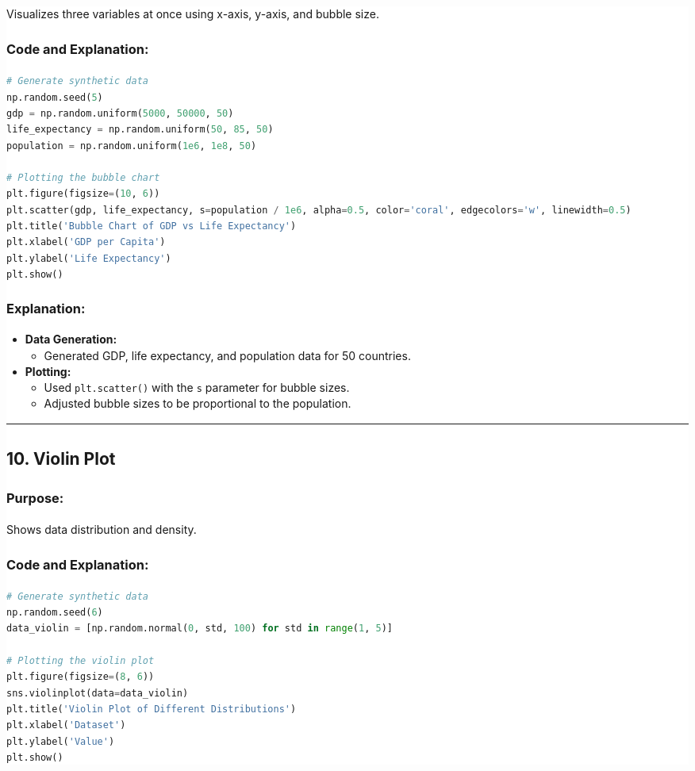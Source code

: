 Visualizes three variables at once using x-axis, y-axis, and bubble size.

### **Code and Explanation:**

```python
# Generate synthetic data
np.random.seed(5)
gdp = np.random.uniform(5000, 50000, 50)
life_expectancy = np.random.uniform(50, 85, 50)
population = np.random.uniform(1e6, 1e8, 50)

# Plotting the bubble chart
plt.figure(figsize=(10, 6))
plt.scatter(gdp, life_expectancy, s=population / 1e6, alpha=0.5, color='coral', edgecolors='w', linewidth=0.5)
plt.title('Bubble Chart of GDP vs Life Expectancy')
plt.xlabel('GDP per Capita')
plt.ylabel('Life Expectancy')
plt.show()
```

### **Explanation:**

- **Data Generation:**
  - Generated GDP, life expectancy, and population data for 50 countries.
- **Plotting:**
  - Used `plt.scatter()` with the `s` parameter for bubble sizes.
  - Adjusted bubble sizes to be proportional to the population.

---

## **10. Violin Plot**

### **Purpose:**

Shows data distribution and density.

### **Code and Explanation:**

```python
# Generate synthetic data
np.random.seed(6)
data_violin = [np.random.normal(0, std, 100) for std in range(1, 5)]

# Plotting the violin plot
plt.figure(figsize=(8, 6))
sns.violinplot(data=data_violin)
plt.title('Violin Plot of Different Distributions')
plt.xlabel('Dataset')
plt.ylabel('Value')
plt.show()
```
